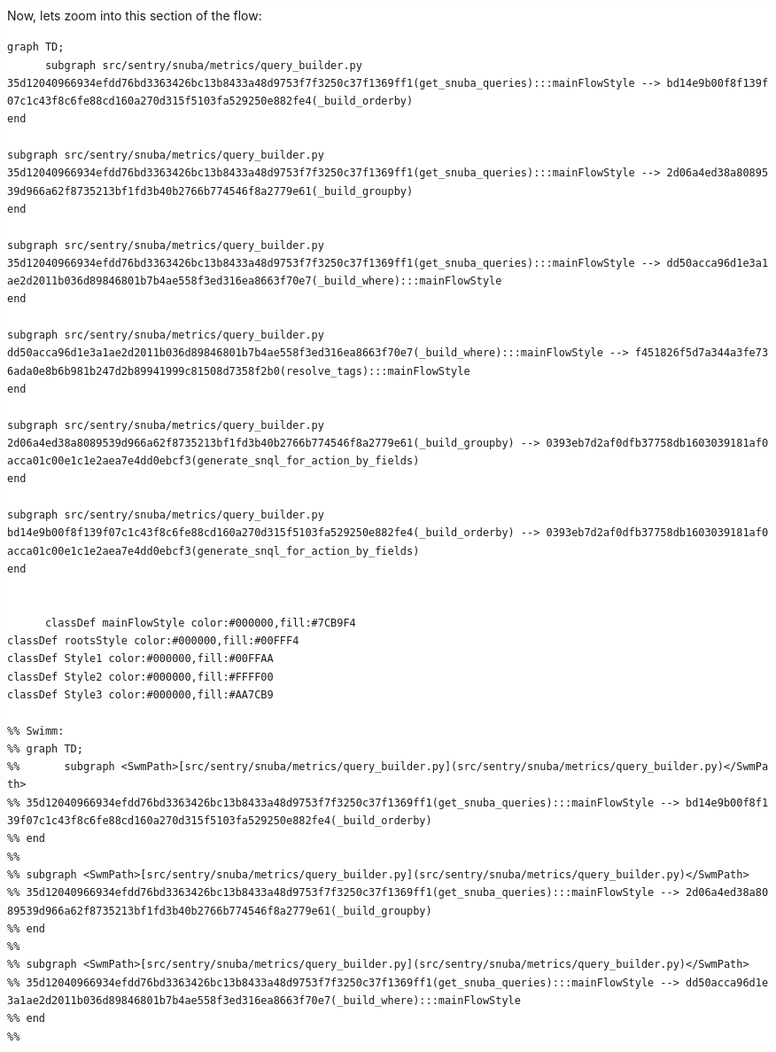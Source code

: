 
</SwmSnippet>

Now, lets zoom into this section of the flow:

```mermaid
graph TD;
      subgraph src/sentry/snuba/metrics/query_builder.py
35d12040966934efdd76bd3363426bc13b8433a48d9753f7f3250c37f1369ff1(get_snuba_queries):::mainFlowStyle --> bd14e9b00f8f139f07c1c43f8c6fe88cd160a270d315f5103fa529250e882fe4(_build_orderby)
end

subgraph src/sentry/snuba/metrics/query_builder.py
35d12040966934efdd76bd3363426bc13b8433a48d9753f7f3250c37f1369ff1(get_snuba_queries):::mainFlowStyle --> 2d06a4ed38a8089539d966a62f8735213bf1fd3b40b2766b774546f8a2779e61(_build_groupby)
end

subgraph src/sentry/snuba/metrics/query_builder.py
35d12040966934efdd76bd3363426bc13b8433a48d9753f7f3250c37f1369ff1(get_snuba_queries):::mainFlowStyle --> dd50acca96d1e3a1ae2d2011b036d89846801b7b4ae558f3ed316ea8663f70e7(_build_where):::mainFlowStyle
end

subgraph src/sentry/snuba/metrics/query_builder.py
dd50acca96d1e3a1ae2d2011b036d89846801b7b4ae558f3ed316ea8663f70e7(_build_where):::mainFlowStyle --> f451826f5d7a344a3fe736ada0e8b6b981b247d2b89941999c81508d7358f2b0(resolve_tags):::mainFlowStyle
end

subgraph src/sentry/snuba/metrics/query_builder.py
2d06a4ed38a8089539d966a62f8735213bf1fd3b40b2766b774546f8a2779e61(_build_groupby) --> 0393eb7d2af0dfb37758db1603039181af0acca01c00e1c1e2aea7e4dd0ebcf3(generate_snql_for_action_by_fields)
end

subgraph src/sentry/snuba/metrics/query_builder.py
bd14e9b00f8f139f07c1c43f8c6fe88cd160a270d315f5103fa529250e882fe4(_build_orderby) --> 0393eb7d2af0dfb37758db1603039181af0acca01c00e1c1e2aea7e4dd0ebcf3(generate_snql_for_action_by_fields)
end


      classDef mainFlowStyle color:#000000,fill:#7CB9F4
classDef rootsStyle color:#000000,fill:#00FFF4
classDef Style1 color:#000000,fill:#00FFAA
classDef Style2 color:#000000,fill:#FFFF00
classDef Style3 color:#000000,fill:#AA7CB9

%% Swimm:
%% graph TD;
%%       subgraph <SwmPath>[src/sentry/snuba/metrics/query_builder.py](src/sentry/snuba/metrics/query_builder.py)</SwmPath>
%% 35d12040966934efdd76bd3363426bc13b8433a48d9753f7f3250c37f1369ff1(get_snuba_queries):::mainFlowStyle --> bd14e9b00f8f139f07c1c43f8c6fe88cd160a270d315f5103fa529250e882fe4(_build_orderby)
%% end
%% 
%% subgraph <SwmPath>[src/sentry/snuba/metrics/query_builder.py](src/sentry/snuba/metrics/query_builder.py)</SwmPath>
%% 35d12040966934efdd76bd3363426bc13b8433a48d9753f7f3250c37f1369ff1(get_snuba_queries):::mainFlowStyle --> 2d06a4ed38a8089539d966a62f8735213bf1fd3b40b2766b774546f8a2779e61(_build_groupby)
%% end
%% 
%% subgraph <SwmPath>[src/sentry/snuba/metrics/query_builder.py](src/sentry/snuba/metrics/query_builder.py)</SwmPath>
%% 35d12040966934efdd76bd3363426bc13b8433a48d9753f7f3250c37f1369ff1(get_snuba_queries):::mainFlowStyle --> dd50acca96d1e3a1ae2d2011b036d89846801b7b4ae558f3ed316ea8663f70e7(_build_where):::mainFlowStyle
%% end
%% 
```